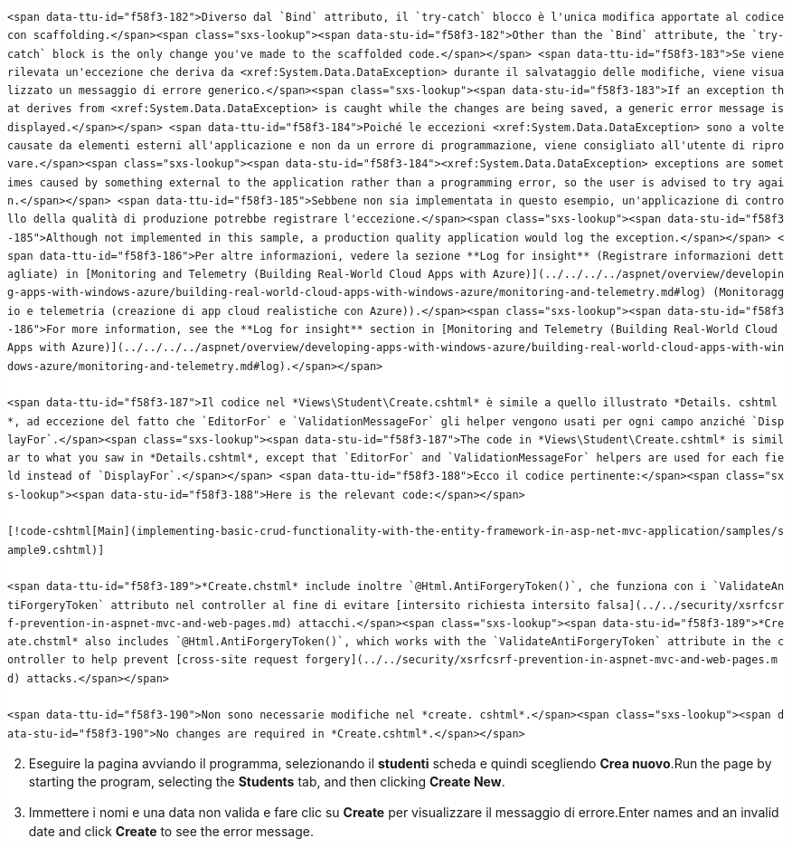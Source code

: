     <span data-ttu-id="f58f3-182">Diverso dal `Bind` attributo, il `try-catch` blocco è l'unica modifica apportate al codice con scaffolding.</span><span class="sxs-lookup"><span data-stu-id="f58f3-182">Other than the `Bind` attribute, the `try-catch` block is the only change you've made to the scaffolded code.</span></span> <span data-ttu-id="f58f3-183">Se viene rilevata un'eccezione che deriva da <xref:System.Data.DataException> durante il salvataggio delle modifiche, viene visualizzato un messaggio di errore generico.</span><span class="sxs-lookup"><span data-stu-id="f58f3-183">If an exception that derives from <xref:System.Data.DataException> is caught while the changes are being saved, a generic error message is displayed.</span></span> <span data-ttu-id="f58f3-184">Poiché le eccezioni <xref:System.Data.DataException> sono a volte causate da elementi esterni all'applicazione e non da un errore di programmazione, viene consigliato all'utente di riprovare.</span><span class="sxs-lookup"><span data-stu-id="f58f3-184"><xref:System.Data.DataException> exceptions are sometimes caused by something external to the application rather than a programming error, so the user is advised to try again.</span></span> <span data-ttu-id="f58f3-185">Sebbene non sia implementata in questo esempio, un'applicazione di controllo della qualità di produzione potrebbe registrare l'eccezione.</span><span class="sxs-lookup"><span data-stu-id="f58f3-185">Although not implemented in this sample, a production quality application would log the exception.</span></span> <span data-ttu-id="f58f3-186">Per altre informazioni, vedere la sezione **Log for insight** (Registrare informazioni dettagliate) in [Monitoring and Telemetry (Building Real-World Cloud Apps with Azure)](../../../../aspnet/overview/developing-apps-with-windows-azure/building-real-world-cloud-apps-with-windows-azure/monitoring-and-telemetry.md#log) (Monitoraggio e telemetria (creazione di app cloud realistiche con Azure)).</span><span class="sxs-lookup"><span data-stu-id="f58f3-186">For more information, see the **Log for insight** section in [Monitoring and Telemetry (Building Real-World Cloud Apps with Azure)](../../../../aspnet/overview/developing-apps-with-windows-azure/building-real-world-cloud-apps-with-windows-azure/monitoring-and-telemetry.md#log).</span></span>

    <span data-ttu-id="f58f3-187">Il codice nel *Views\Student\Create.cshtml* è simile a quello illustrato *Details. cshtml*, ad eccezione del fatto che `EditorFor` e `ValidationMessageFor` gli helper vengono usati per ogni campo anziché `DisplayFor`.</span><span class="sxs-lookup"><span data-stu-id="f58f3-187">The code in *Views\Student\Create.cshtml* is similar to what you saw in *Details.cshtml*, except that `EditorFor` and `ValidationMessageFor` helpers are used for each field instead of `DisplayFor`.</span></span> <span data-ttu-id="f58f3-188">Ecco il codice pertinente:</span><span class="sxs-lookup"><span data-stu-id="f58f3-188">Here is the relevant code:</span></span>

    [!code-cshtml[Main](implementing-basic-crud-functionality-with-the-entity-framework-in-asp-net-mvc-application/samples/sample9.cshtml)]

    <span data-ttu-id="f58f3-189">*Create.chstml* include inoltre `@Html.AntiForgeryToken()`, che funziona con i `ValidateAntiForgeryToken` attributo nel controller al fine di evitare [intersito richiesta intersito falsa](../../security/xsrfcsrf-prevention-in-aspnet-mvc-and-web-pages.md) attacchi.</span><span class="sxs-lookup"><span data-stu-id="f58f3-189">*Create.chstml* also includes `@Html.AntiForgeryToken()`, which works with the `ValidateAntiForgeryToken` attribute in the controller to help prevent [cross-site request forgery](../../security/xsrfcsrf-prevention-in-aspnet-mvc-and-web-pages.md) attacks.</span></span>

    <span data-ttu-id="f58f3-190">Non sono necessarie modifiche nel *create. cshtml*.</span><span class="sxs-lookup"><span data-stu-id="f58f3-190">No changes are required in *Create.cshtml*.</span></span>

2. <span data-ttu-id="f58f3-191">Eseguire la pagina avviando il programma, selezionando il **studenti** scheda e quindi scegliendo **Crea nuovo**.</span><span class="sxs-lookup"><span data-stu-id="f58f3-191">Run the page by starting the program, selecting the **Students** tab, and then clicking **Create New**.</span></span>

3. <span data-ttu-id="f58f3-192">Immettere i nomi e una data non valida e fare clic su **Create** per visualizzare il messaggio di errore.</span><span class="sxs-lookup"><span data-stu-id="f58f3-192">Enter names and an invalid date and click **Create** to see the error message.</span></span>
